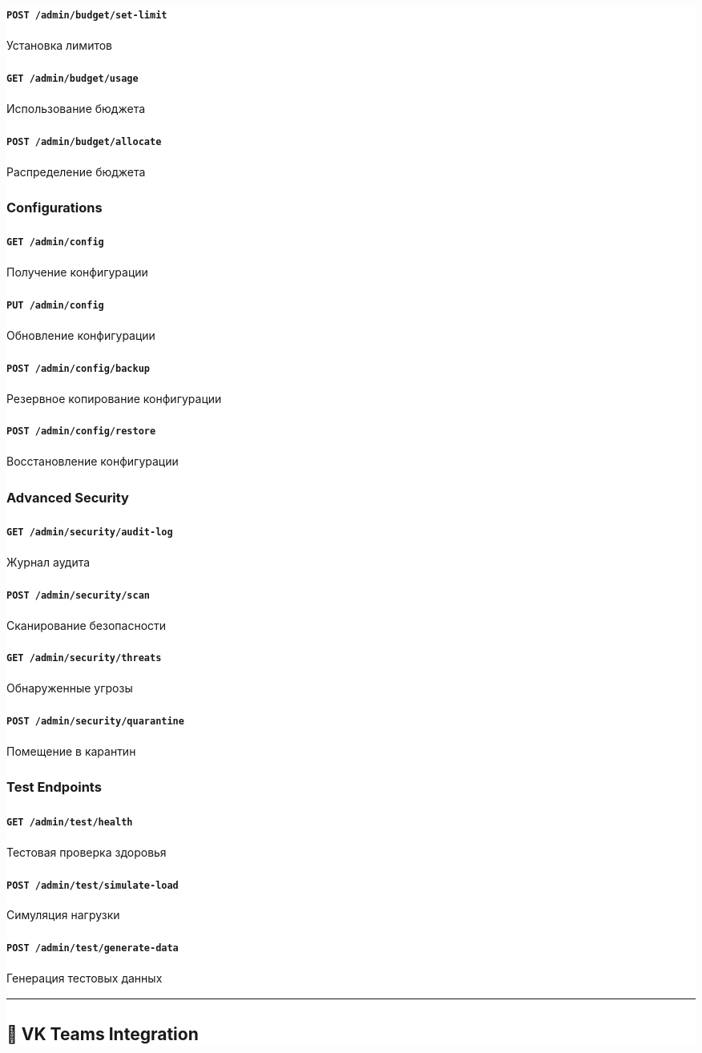 #### `POST /admin/budget/set-limit`
Установка лимитов

#### `GET /admin/budget/usage`
Использование бюджета

#### `POST /admin/budget/allocate`
Распределение бюджета

### Configurations

#### `GET /admin/config`
Получение конфигурации

#### `PUT /admin/config`
Обновление конфигурации

#### `POST /admin/config/backup`
Резервное копирование конфигурации

#### `POST /admin/config/restore`
Восстановление конфигурации

### Advanced Security

#### `GET /admin/security/audit-log`
Журнал аудита

#### `POST /admin/security/scan`
Сканирование безопасности

#### `GET /admin/security/threats`
Обнаруженные угрозы

#### `POST /admin/security/quarantine`
Помещение в карантин

### Test Endpoints

#### `GET /admin/test/health`
Тестовая проверка здоровья

#### `POST /admin/test/simulate-load`
Симуляция нагрузки

#### `POST /admin/test/generate-data`
Генерация тестовых данных

---

## 📱 VK Teams Integration
